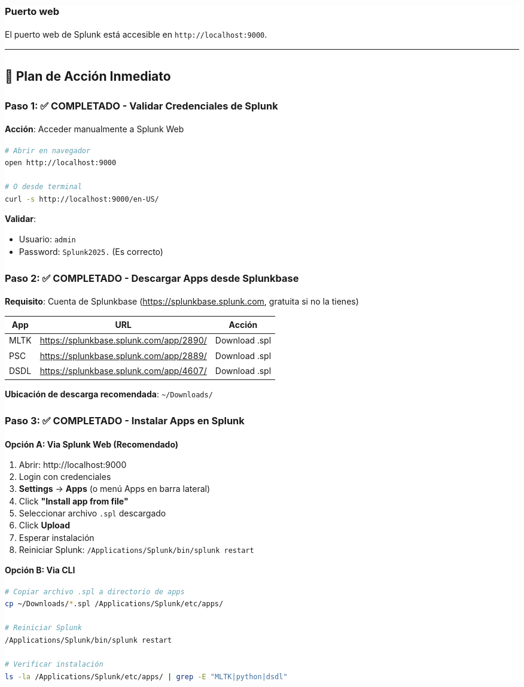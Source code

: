 ### Puerto web
El puerto web de Splunk está accesible en `http://localhost:9000`.

---

## 🎯 Plan de Acción Inmediato

### Paso 1: ✅ COMPLETADO - Validar Credenciales de Splunk

**Acción**: Acceder manualmente a Splunk Web

```bash
# Abrir en navegador
open http://localhost:9000

# O desde terminal
curl -s http://localhost:9000/en-US/
```

**Validar**:
- Usuario: `admin`
- Password: `Splunk2025.` (Es correcto)

### Paso 2: ✅ COMPLETADO - Descargar Apps desde Splunkbase

**Requisito**: Cuenta de Splunkbase (https://splunkbase.splunk.com, gratuita si no la tienes)

| App | URL | Acción |
|-----|-----|--------|
| MLTK | https://splunkbase.splunk.com/app/2890/ | Download .spl |
| PSC | https://splunkbase.splunk.com/app/2889/ | Download .spl |
| DSDL | https://splunkbase.splunk.com/app/4607/ | Download .spl |

**Ubicación de descarga recomendada**: `~/Downloads/`

### Paso 3: ✅ COMPLETADO - Instalar Apps en Splunk

**Opción A: Via Splunk Web (Recomendado)**  
1. Abrir: http://localhost:9000
2. Login con credenciales
3. **Settings** → **Apps** (o menú Apps en barra lateral)
4. Click **"Install app from file"**
5. Seleccionar archivo `.spl` descargado
6. Click **Upload**
7. Esperar instalación
8. Reiniciar Splunk: `/Applications/Splunk/bin/splunk restart`

**Opción B: Via CLI**  
```bash
# Copiar archivo .spl a directorio de apps
cp ~/Downloads/*.spl /Applications/Splunk/etc/apps/

# Reiniciar Splunk
/Applications/Splunk/bin/splunk restart

# Verificar instalación
ls -la /Applications/Splunk/etc/apps/ | grep -E "MLTK|python|dsdl"
```
